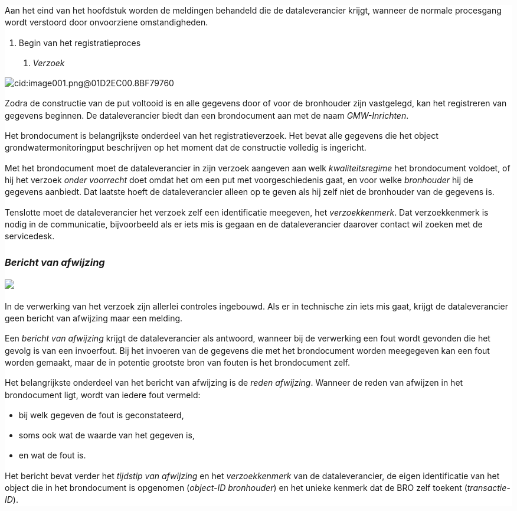 Aan het eind van het hoofdstuk worden de meldingen behandeld die de
dataleverancier krijgt, wanneer de normale procesgang wordt verstoord door
onvoorziene omstandigheden.

1.  Begin van het registratieproces

    1.  *Verzoek*

![cid:image001.png\@01D2EC00.8BF79760](media/4a3e388f166eb5b2e60c0c1fe3a428e5.png)

Zodra de constructie van de put voltooid is en alle gegevens door of voor de
bronhouder zijn vastgelegd, kan het registreren van gegevens beginnen. De
dataleverancier biedt dan een brondocument aan met de naam *GMW-Inrichten*.

Het brondocument is belangrijkste onderdeel van het registratieverzoek. Het
bevat alle gegevens die het object grondwatermonitoringput beschrijven op het
moment dat de constructie volledig is ingericht.

Met het brondocument moet de dataleverancier in zijn verzoek aangeven aan welk
*kwaliteitsregime* het brondocument voldoet, of hij het verzoek *onder
voorrecht* doet omdat het om een put met voorgeschiedenis gaat, en voor welke
*bronhouder* hij de gegevens aanbiedt. Dat laatste hoeft de dataleverancier
alleen op te geven als hij zelf niet de bronhouder van de gegevens is.

Tenslotte moet de dataleverancier het verzoek zelf een identificatie meegeven,
het *verzoekkenmerk*. Dat verzoekkenmerk is nodig in de communicatie,
bijvoorbeeld als er iets mis is gegaan en de dataleverancier daarover contact
wil zoeken met de servicedesk.

### *Bericht van afwijzing*

![](media/6f34fccad807b71ee59512aaf8c85eec.png)

In de verwerking van het verzoek zijn allerlei controles ingebouwd. Als er in
technische zin iets mis gaat, krijgt de dataleverancier geen bericht van
afwijzing maar een melding.

Een *bericht van afwijzing* krijgt de dataleverancier als antwoord, wanneer bij
de verwerking een fout wordt gevonden die het gevolg is van een invoerfout. Bij
het invoeren van de gegevens die met het brondocument worden meegegeven kan een
fout worden gemaakt, maar de in potentie grootste bron van fouten is het
brondocument zelf.

Het belangrijkste onderdeel van het bericht van afwijzing is de *reden
afwijzing*. Wanneer de reden van afwijzen in het brondocument ligt, wordt van
iedere fout vermeld:

-   bij welk gegeven de fout is geconstateerd,

-   soms ook wat de waarde van het gegeven is,

-   en wat de fout is.

Het bericht bevat verder het *tijdstip van afwijzing* en het *verzoekkenmerk*
van de dataleverancier, de eigen identificatie van het object die in het
brondocument is opgenomen (*object-ID bronhouder*) en het unieke kenmerk dat de
BRO zelf toekent (*transactie-ID*).
